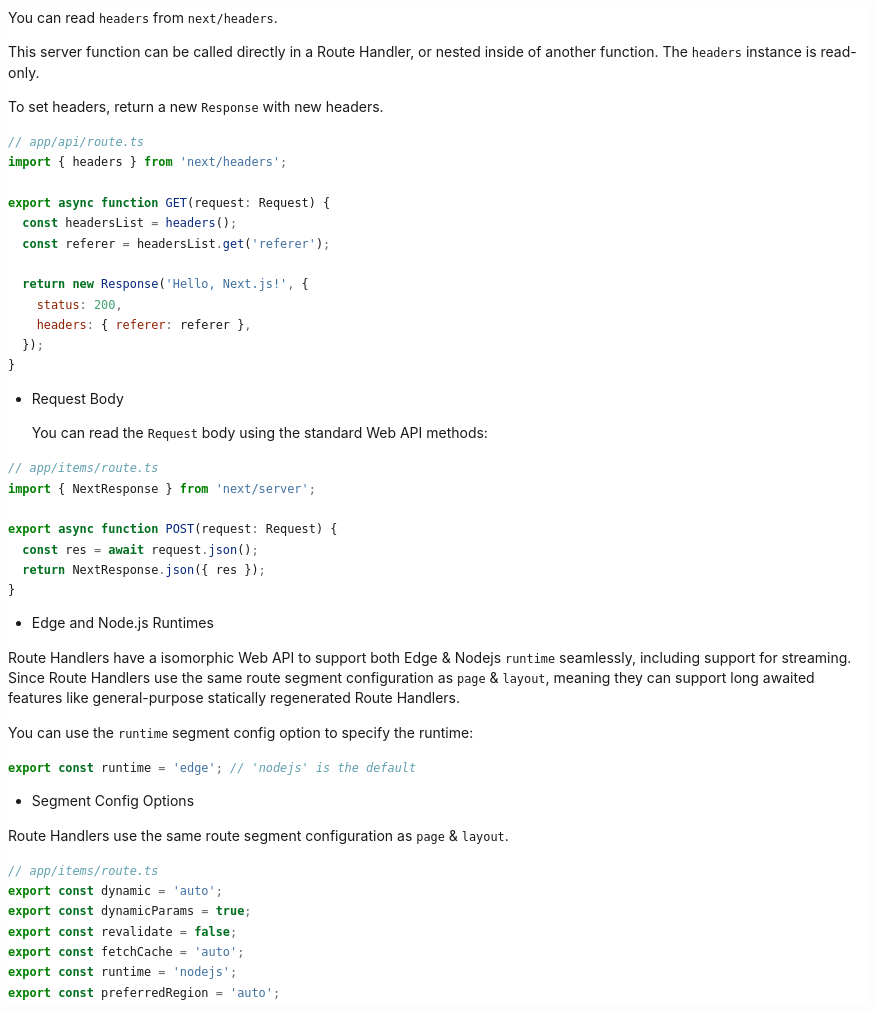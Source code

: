 You can read `headers` from `next/headers`.

This server function can be called directly in a Route Handler, or nested inside
of another function. The `headers` instance is read-only.

To set headers, return a new `Response` with new headers.

```jsx
// app/api/route.ts
import { headers } from 'next/headers';

export async function GET(request: Request) {
  const headersList = headers();
  const referer = headersList.get('referer');

  return new Response('Hello, Next.js!', {
    status: 200,
    headers: { referer: referer },
  });
}
```

- Request Body

  You can read the `Request` body using the standard Web API methods:

```jsx
// app/items/route.ts
import { NextResponse } from 'next/server';

export async function POST(request: Request) {
  const res = await request.json();
  return NextResponse.json({ res });
}
```

- Edge and Node.js Runtimes

Route Handlers have a isomorphic Web API to support both Edge & Nodejs `runtime`
seamlessly, including support for streaming. Since Route Handlers use the same
route segment configuration as `page` & `layout`, meaning they can support long
awaited features like general-purpose statically regenerated Route Handlers.

You can use the `runtime` segment config option to specify the runtime:

```jsx
export const runtime = 'edge'; // 'nodejs' is the default
```

- Segment Config Options

Route Handlers use the same route segment configuration as `page` & `layout`.

```jsx
// app/items/route.ts
export const dynamic = 'auto';
export const dynamicParams = true;
export const revalidate = false;
export const fetchCache = 'auto';
export const runtime = 'nodejs';
export const preferredRegion = 'auto';
```
